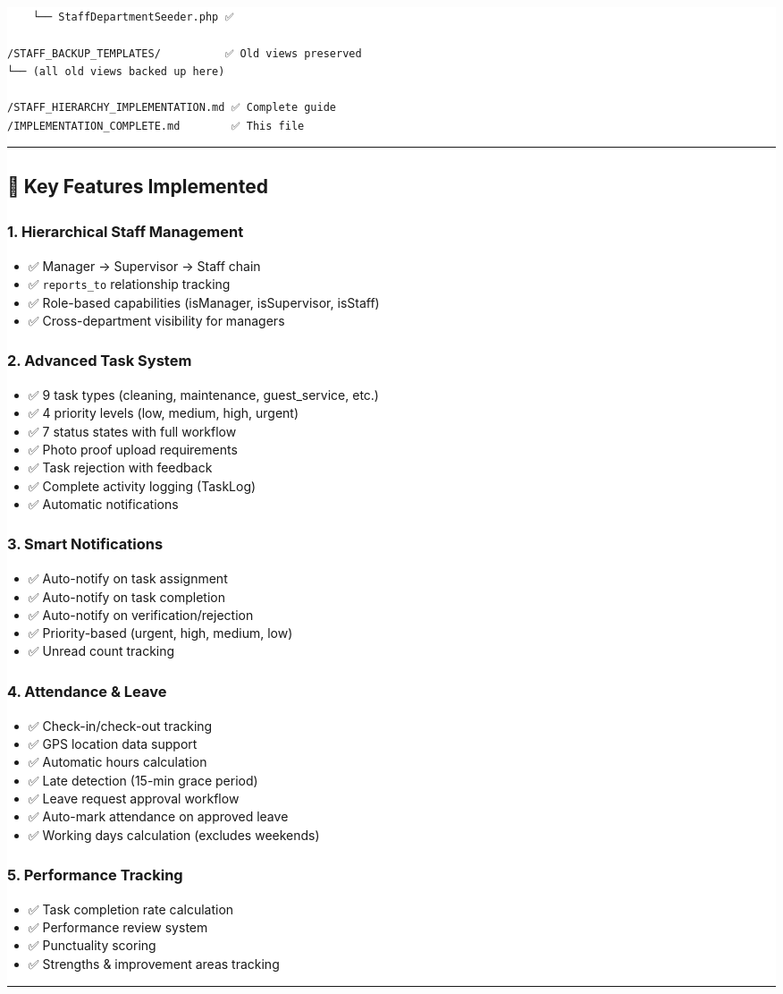 ```
    └── StaffDepartmentSeeder.php ✅

/STAFF_BACKUP_TEMPLATES/          ✅ Old views preserved
└── (all old views backed up here)

/STAFF_HIERARCHY_IMPLEMENTATION.md ✅ Complete guide
/IMPLEMENTATION_COMPLETE.md        ✅ This file
```

---

## 🔑 Key Features Implemented

### 1. **Hierarchical Staff Management**
- ✅ Manager → Supervisor → Staff chain
- ✅ `reports_to` relationship tracking
- ✅ Role-based capabilities (isManager, isSupervisor, isStaff)
- ✅ Cross-department visibility for managers

### 2. **Advanced Task System**
- ✅ 9 task types (cleaning, maintenance, guest_service, etc.)
- ✅ 4 priority levels (low, medium, high, urgent)
- ✅ 7 status states with full workflow
- ✅ Photo proof upload requirements
- ✅ Task rejection with feedback
- ✅ Complete activity logging (TaskLog)
- ✅ Automatic notifications

### 3. **Smart Notifications**
- ✅ Auto-notify on task assignment
- ✅ Auto-notify on task completion
- ✅ Auto-notify on verification/rejection
- ✅ Priority-based (urgent, high, medium, low)
- ✅ Unread count tracking

### 4. **Attendance & Leave**
- ✅ Check-in/check-out tracking
- ✅ GPS location data support
- ✅ Automatic hours calculation
- ✅ Late detection (15-min grace period)
- ✅ Leave request approval workflow
- ✅ Auto-mark attendance on approved leave
- ✅ Working days calculation (excludes weekends)

### 5. **Performance Tracking**
- ✅ Task completion rate calculation
- ✅ Performance review system
- ✅ Punctuality scoring
- ✅ Strengths & improvement areas tracking

---